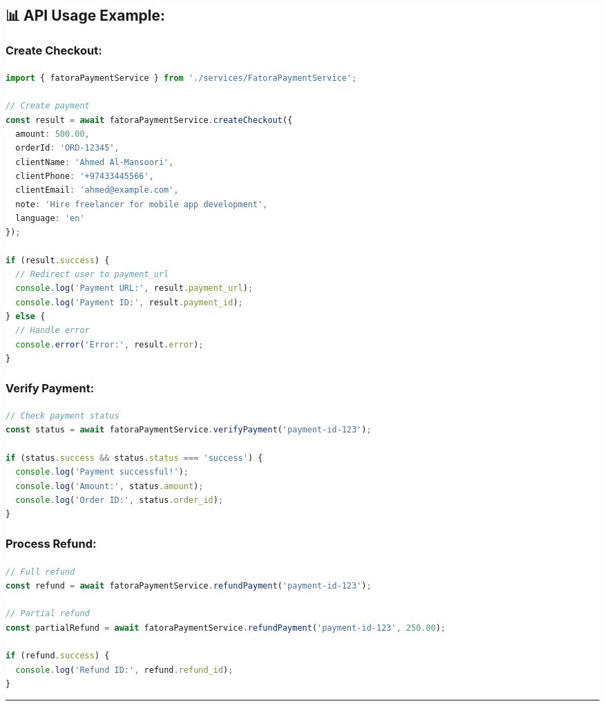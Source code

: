 
## 📊 **API Usage Example:**

### **Create Checkout:**
```typescript
import { fatoraPaymentService } from './services/FatoraPaymentService';

// Create payment
const result = await fatoraPaymentService.createCheckout({
  amount: 500.00,
  orderId: 'ORD-12345',
  clientName: 'Ahmed Al-Mansoori',
  clientPhone: '+97433445566',
  clientEmail: 'ahmed@example.com',
  note: 'Hire freelancer for mobile app development',
  language: 'en'
});

if (result.success) {
  // Redirect user to payment_url
  console.log('Payment URL:', result.payment_url);
  console.log('Payment ID:', result.payment_id);
} else {
  // Handle error
  console.error('Error:', result.error);
}
```

### **Verify Payment:**
```typescript
// Check payment status
const status = await fatoraPaymentService.verifyPayment('payment-id-123');

if (status.success && status.status === 'success') {
  console.log('Payment successful!');
  console.log('Amount:', status.amount);
  console.log('Order ID:', status.order_id);
}
```

### **Process Refund:**
```typescript
// Full refund
const refund = await fatoraPaymentService.refundPayment('payment-id-123');

// Partial refund
const partialRefund = await fatoraPaymentService.refundPayment('payment-id-123', 250.00);

if (refund.success) {
  console.log('Refund ID:', refund.refund_id);
}
```

---